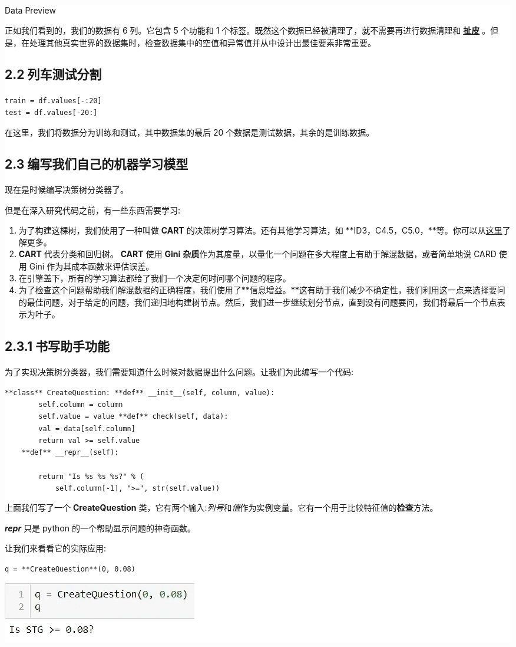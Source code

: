 Data Preview

正如我们看到的，我们的数据有 6 列。它包含 5 个功能和 1 个标签。既然这个数据已经被清理了，就不需要再进行数据清理和 [**扯皮**](https://www.datawatch.com/what-is-data-wrangling/) 。但是，在处理其他真实世界的数据集时，检查数据集中的空值和异常值并从中设计出最佳要素非常重要。

## 2.2 列车测试分割

```
train = df.values[-:20]
test = df.values[-20:]
```

在这里，我们将数据分为训练和测试，其中数据集的最后 20 个数据是测试数据，其余的是训练数据。

## 2.3 编写我们自己的机器学习模型

现在是时候编写决策树分类器了。

但是在深入研究代码之前，有一些东西需要学习:

1.  为了构建这棵树，我们使用了一种叫做 **CART** 的决策树学习算法。还有其他学习算法，如 **ID3，C4.5，C5.0，**等。你可以从[这里](https://medium.com/deep-math-machine-learning-ai/chapter-4-decision-trees-algorithms-b93975f7a1f1)了解更多。
2.  **CART** 代表分类和回归树。 **CART** 使用 **Gini** **杂质**作为其度量，以量化一个问题在多大程度上有助于解混数据，或者简单地说 CARD 使用 Gini 作为其成本函数来评估误差。
3.  在引擎盖下，所有的学习算法都给了我们一个决定何时问哪个问题的程序。
4.  为了检查这个问题帮助我们解混数据的正确程度，我们使用了**信息增益。**这有助于我们减少不确定性，我们利用这一点来选择要问的最佳问题，对于给定的问题，我们递归地构建树节点。然后，我们进一步继续划分节点，直到没有问题要问，我们将最后一个节点表示为叶子。

## **2.3.1 书写助手功能**

为了实现决策树分类器，我们需要知道什么时候对数据提出什么问题。让我们为此编写一个代码:

```
**class** CreateQuestion: **def** __init__(self, column, value):
        self.column = column
        self.value = value **def** check(self, data):
        val = data[self.column]
        return val >= self.value
    **def** __repr__(self):

        return "Is %s %s %s?" % (
            self.column[-1], ">=", str(self.value))
```

上面我们写了一个 **CreateQuestion** 类，它有两个输入:*列号*和*值*作为实例变量。它有一个用于比较特征值的**检查**方法。

*__repr__* 只是 python 的一个帮助显示问题的神奇函数。

让我们来看看它的实际应用:

```
q = **CreateQuestion**(0, 0.08)
```

![](img/6f27c4b685042751c23cde156366b93d.png)
